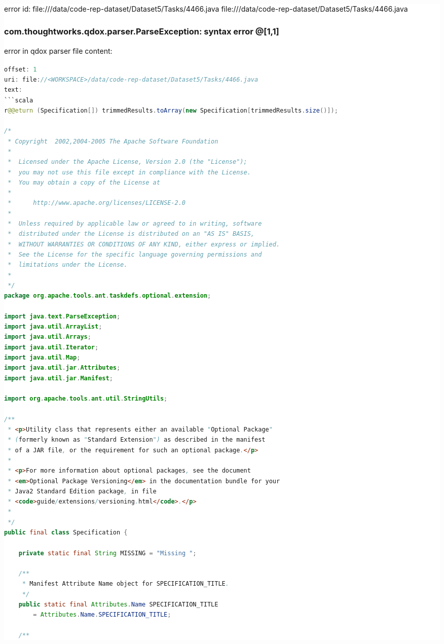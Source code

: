 error id: file://<WORKSPACE>/data/code-rep-dataset/Dataset5/Tasks/4466.java
file://<WORKSPACE>/data/code-rep-dataset/Dataset5/Tasks/4466.java
### com.thoughtworks.qdox.parser.ParseException: syntax error @[1,1]

error in qdox parser
file content:
```java
offset: 1
uri: file://<WORKSPACE>/data/code-rep-dataset/Dataset5/Tasks/4466.java
text:
```scala
r@@eturn (Specification[]) trimmedResults.toArray(new Specification[trimmedResults.size()]);

/*
 * Copyright  2002,2004-2005 The Apache Software Foundation
 *
 *  Licensed under the Apache License, Version 2.0 (the "License");
 *  you may not use this file except in compliance with the License.
 *  You may obtain a copy of the License at
 *
 *      http://www.apache.org/licenses/LICENSE-2.0
 *
 *  Unless required by applicable law or agreed to in writing, software
 *  distributed under the License is distributed on an "AS IS" BASIS,
 *  WITHOUT WARRANTIES OR CONDITIONS OF ANY KIND, either express or implied.
 *  See the License for the specific language governing permissions and
 *  limitations under the License.
 *
 */
package org.apache.tools.ant.taskdefs.optional.extension;

import java.text.ParseException;
import java.util.ArrayList;
import java.util.Arrays;
import java.util.Iterator;
import java.util.Map;
import java.util.jar.Attributes;
import java.util.jar.Manifest;

import org.apache.tools.ant.util.StringUtils;

/**
 * <p>Utility class that represents either an available "Optional Package"
 * (formerly known as "Standard Extension") as described in the manifest
 * of a JAR file, or the requirement for such an optional package.</p>
 *
 * <p>For more information about optional packages, see the document
 * <em>Optional Package Versioning</em> in the documentation bundle for your
 * Java2 Standard Edition package, in file
 * <code>guide/extensions/versioning.html</code>.</p>
 *
 */
public final class Specification {
    
    private static final String MISSING = "Missing ";
    
    /**
     * Manifest Attribute Name object for SPECIFICATION_TITLE.
     */
    public static final Attributes.Name SPECIFICATION_TITLE
        = Attributes.Name.SPECIFICATION_TITLE;

    /**
```